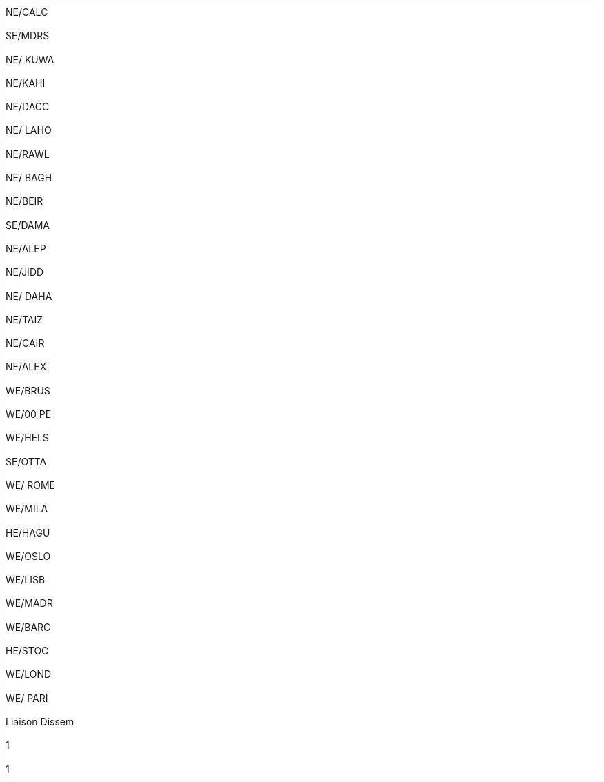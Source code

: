NE/CALC

SE/MDRS

NE/ KUWA

NE/KAHI

NE/DACC

NE/ LAHO

NE/RAWL

NE/ BAGH

NE/BEIR

SE/DAMA

NE/ALEP

NE/JIDD

NE/ DAHA

NE/TAIZ

NE/CAIR

NE/ALEX

WE/BRUS

WE/00 PE

WE/HELS

SE/OTTA

WE/ ROME

WE/MILA

HE/HAGU

WE/OSLO

WE/LISB

WE/MADR

WE/BARC

HE/STOC

WE/LOND

WE/ PARI

Liaison Dissem

1

1
